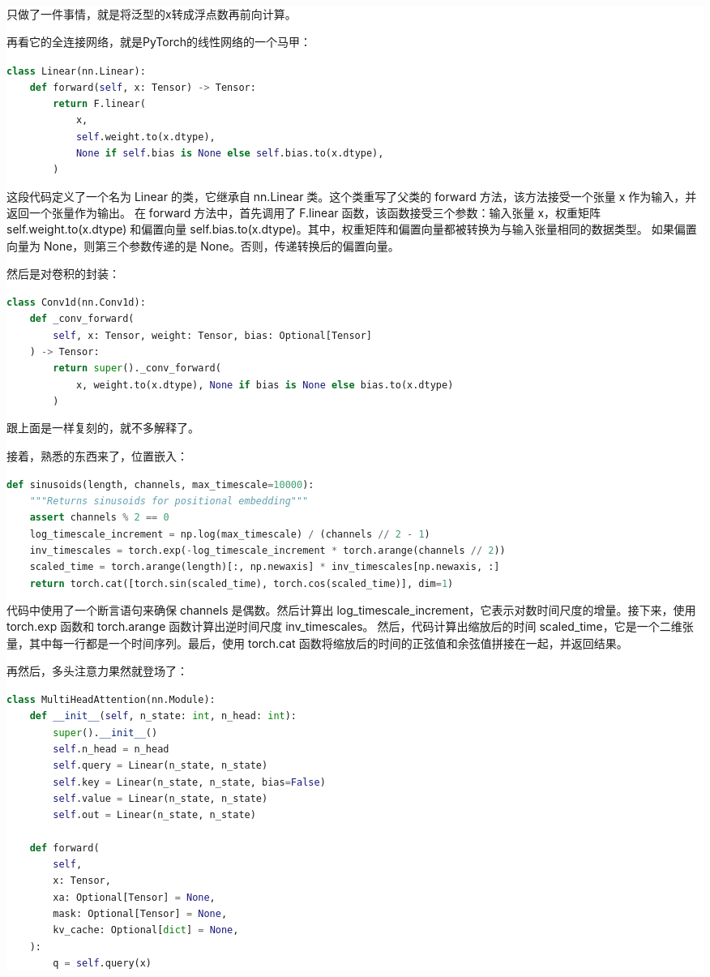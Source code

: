 只做了一件事情，就是将泛型的x转成浮点数再前向计算。

再看它的全连接网络，就是PyTorch的线性网络的一个马甲：

```python
class Linear(nn.Linear):
    def forward(self, x: Tensor) -> Tensor:
        return F.linear(
            x,
            self.weight.to(x.dtype),
            None if self.bias is None else self.bias.to(x.dtype),
        )

```

这段代码定义了一个名为 Linear 的类，它继承自 nn.Linear 类。这个类重写了父类的 forward 方法，该方法接受一个张量 x 作为输入，并返回一个张量作为输出。
在 forward 方法中，首先调用了 F.linear 函数，该函数接受三个参数：输入张量 x，权重矩阵 self.weight.to(x.dtype) 和偏置向量 self.bias.to(x.dtype)。其中，权重矩阵和偏置向量都被转换为与输入张量相同的数据类型。
如果偏置向量为 None，则第三个参数传递的是 None。否则，传递转换后的偏置向量。

然后是对卷积的封装：

```python
class Conv1d(nn.Conv1d):
    def _conv_forward(
        self, x: Tensor, weight: Tensor, bias: Optional[Tensor]
    ) -> Tensor:
        return super()._conv_forward(
            x, weight.to(x.dtype), None if bias is None else bias.to(x.dtype)
        )
```

跟上面是一样复刻的，就不多解释了。

接着，熟悉的东西来了，位置嵌入：

```python
def sinusoids(length, channels, max_timescale=10000):
    """Returns sinusoids for positional embedding"""
    assert channels % 2 == 0
    log_timescale_increment = np.log(max_timescale) / (channels // 2 - 1)
    inv_timescales = torch.exp(-log_timescale_increment * torch.arange(channels // 2))
    scaled_time = torch.arange(length)[:, np.newaxis] * inv_timescales[np.newaxis, :]
    return torch.cat([torch.sin(scaled_time), torch.cos(scaled_time)], dim=1)
```

代码中使用了一个断言语句来确保 channels 是偶数。然后计算出 log_timescale_increment，它表示对数时间尺度的增量。接下来，使用 torch.exp 函数和 torch.arange 函数计算出逆时间尺度 inv_timescales。
然后，代码计算出缩放后的时间 scaled_time，它是一个二维张量，其中每一行都是一个时间序列。最后，使用 torch.cat 函数将缩放后的时间的正弦值和余弦值拼接在一起，并返回结果。

再然后，多头注意力果然就登场了：

```python
class MultiHeadAttention(nn.Module):
    def __init__(self, n_state: int, n_head: int):
        super().__init__()
        self.n_head = n_head
        self.query = Linear(n_state, n_state)
        self.key = Linear(n_state, n_state, bias=False)
        self.value = Linear(n_state, n_state)
        self.out = Linear(n_state, n_state)

    def forward(
        self,
        x: Tensor,
        xa: Optional[Tensor] = None,
        mask: Optional[Tensor] = None,
        kv_cache: Optional[dict] = None,
    ):
        q = self.query(x)
```